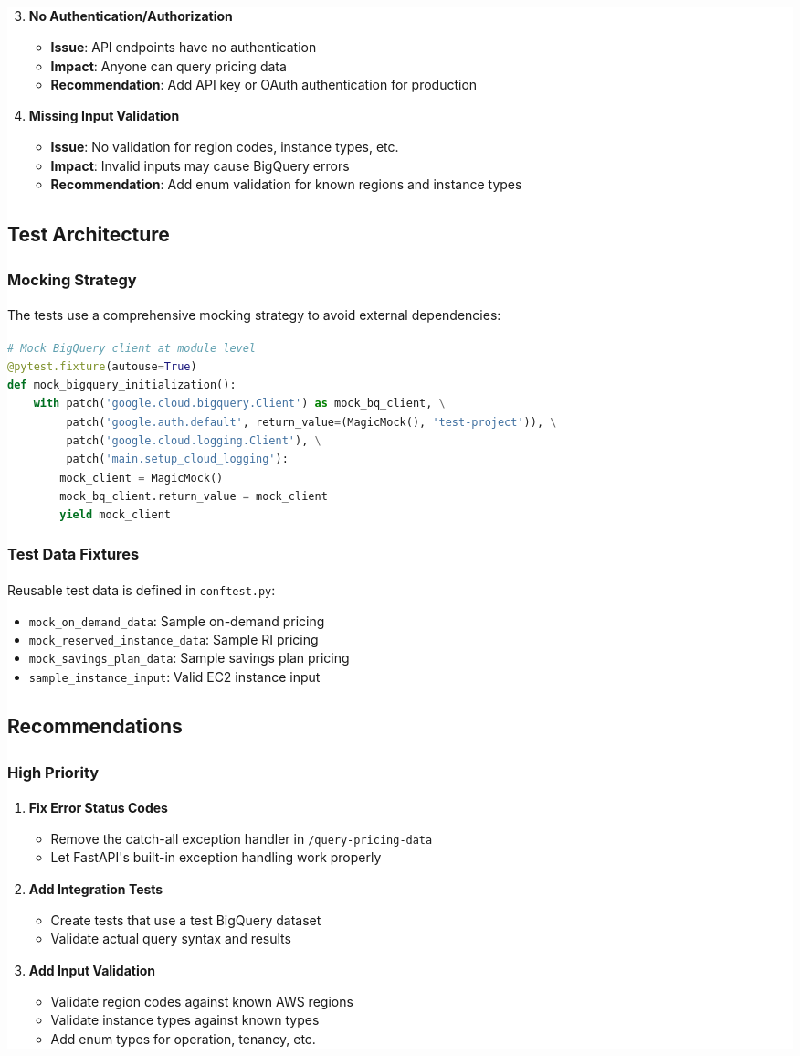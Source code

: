 3. **No Authentication/Authorization**
   - **Issue**: API endpoints have no authentication
   - **Impact**: Anyone can query pricing data
   - **Recommendation**: Add API key or OAuth authentication for production

4. **Missing Input Validation**
   - **Issue**: No validation for region codes, instance types, etc.
   - **Impact**: Invalid inputs may cause BigQuery errors
   - **Recommendation**: Add enum validation for known regions and instance types

## Test Architecture

### Mocking Strategy

The tests use a comprehensive mocking strategy to avoid external dependencies:

```python
# Mock BigQuery client at module level
@pytest.fixture(autouse=True)
def mock_bigquery_initialization():
    with patch('google.cloud.bigquery.Client') as mock_bq_client, \
         patch('google.auth.default', return_value=(MagicMock(), 'test-project')), \
         patch('google.cloud.logging.Client'), \
         patch('main.setup_cloud_logging'):
        mock_client = MagicMock()
        mock_bq_client.return_value = mock_client
        yield mock_client
```

### Test Data Fixtures

Reusable test data is defined in `conftest.py`:
- `mock_on_demand_data`: Sample on-demand pricing
- `mock_reserved_instance_data`: Sample RI pricing
- `mock_savings_plan_data`: Sample savings plan pricing
- `sample_instance_input`: Valid EC2 instance input

## Recommendations

### High Priority

1. **Fix Error Status Codes**
   - Remove the catch-all exception handler in `/query-pricing-data`
   - Let FastAPI's built-in exception handling work properly

2. **Add Integration Tests**
   - Create tests that use a test BigQuery dataset
   - Validate actual query syntax and results

3. **Add Input Validation**
   - Validate region codes against known AWS regions
   - Validate instance types against known types
   - Add enum types for operation, tenancy, etc.

